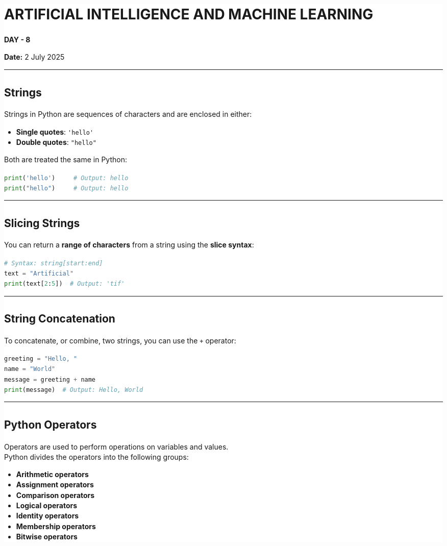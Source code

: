 # ARTIFICIAL INTELLIGENCE AND MACHINE LEARNING  
**DAY - 8**

**Date:** 2 July 2025  

---

## Strings

Strings in Python are sequences of characters and are enclosed in either:

- **Single quotes**: `'hello'`
- **Double quotes**: `"hello"`

Both are treated the same in Python:

```python
print('hello')     # Output: hello
print("hello")     # Output: hello
```
---

## Slicing Strings

You can return a **range of characters** from a string using the **slice syntax**:

```python
# Syntax: string[start:end]
text = "Artificial"
print(text[2:5])  # Output: 'tif'
```

---

## String Concatenation

To concatenate, or combine, two strings, you can use the `+` operator:

```python
greeting = "Hello, "
name = "World"
message = greeting + name
print(message)  # Output: Hello, World
```

---

## Python Operators

Operators are used to perform operations on variables and values.  
Python divides the operators into the following groups:

- **Arithmetic operators**  
- **Assignment operators**  
- **Comparison operators**  
- **Logical operators**  
- **Identity operators**  
- **Membership operators**  
- **Bitwise operators**  
